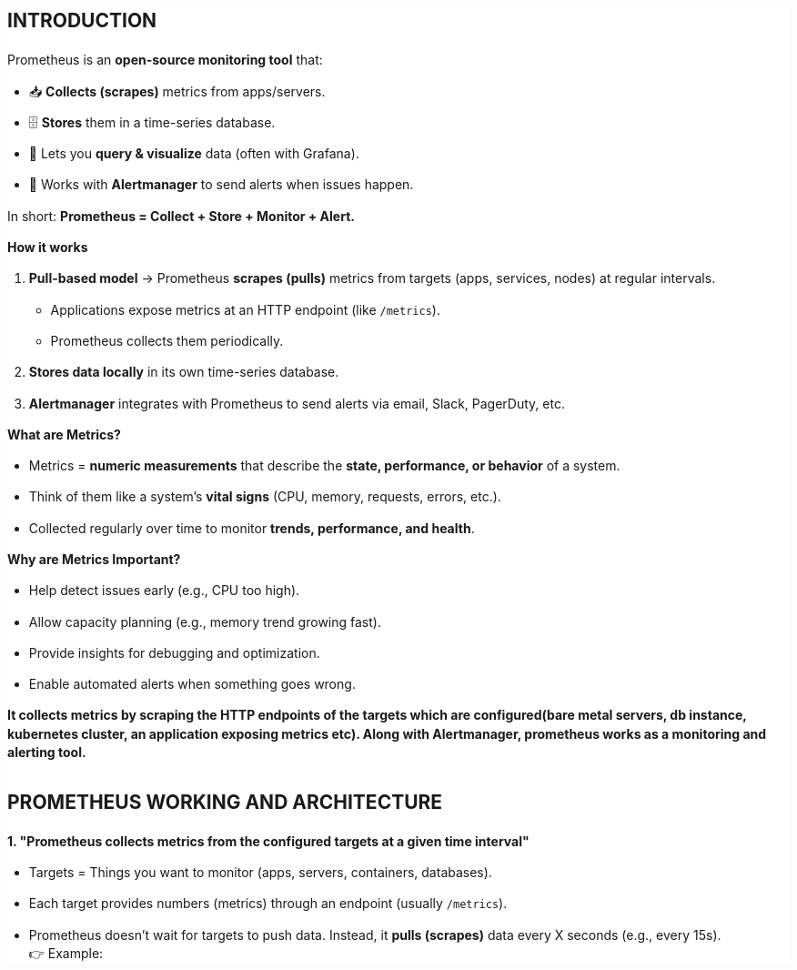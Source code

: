 ## INTRODUCTION
Prometheus is an **open-source monitoring tool** that:

- 📥 **Collects (scrapes)** metrics from apps/servers.
    
- 🗄️ **Stores** them in a time-series database.
    
- 🔎 Lets you **query & visualize** data (often with Grafana).
    
- 🚨 Works with **Alertmanager** to send alerts when issues happen.

 In short: **Prometheus = Collect + Store + Monitor + Alert.**
 
 **How it works**

1. **Pull-based model** → Prometheus **scrapes (pulls)** metrics from targets (apps, services, nodes) at regular intervals.
    
    - Applications expose metrics at an HTTP endpoint (like `/metrics`).
        
    - Prometheus collects them periodically.
        
2. **Stores data locally** in its own time-series database.
    
3. **Alertmanager** integrates with Prometheus to send alerts via email, Slack, PagerDuty, etc.
 
 
 **What are Metrics?**

- Metrics = **numeric measurements** that describe the **state, performance, or behavior** of a system.
    
- Think of them like a system’s **vital signs** (CPU, memory, requests, errors, etc.).
    
- Collected regularly over time to monitor **trends, performance, and health**.

**Why are Metrics Important?**

- Help detect issues early (e.g., CPU too high).
    
- Allow capacity planning (e.g., memory trend growing fast).
    
- Provide insights for debugging and optimization.
    
- Enable automated alerts when something goes wrong.


**It collects metrics by scraping the HTTP endpoints of the targets which are configured(bare metal servers, db instance, kubernetes cluster, an application exposing metrics etc). Along with Alertmanager, prometheus works as a monitoring and alerting tool.**

## PROMETHEUS WORKING AND ARCHITECTURE

**1. "Prometheus collects metrics from the configured targets at a given time interval"**

- Targets = Things you want to monitor (apps, servers, containers, databases).
    
- Each target provides numbers (metrics) through an endpoint (usually `/metrics`).
    
- Prometheus doesn’t wait for targets to push data. Instead, it **pulls (scrapes)** data every X seconds (e.g., every 15s).  
    👉 Example:
    